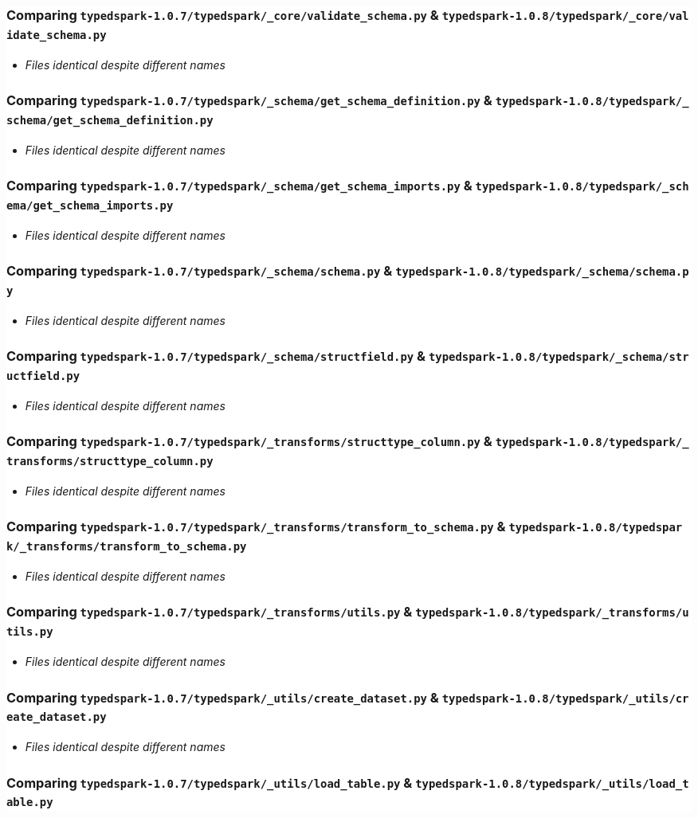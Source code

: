 ### Comparing `typedspark-1.0.7/typedspark/_core/validate_schema.py` & `typedspark-1.0.8/typedspark/_core/validate_schema.py`

 * *Files identical despite different names*

### Comparing `typedspark-1.0.7/typedspark/_schema/get_schema_definition.py` & `typedspark-1.0.8/typedspark/_schema/get_schema_definition.py`

 * *Files identical despite different names*

### Comparing `typedspark-1.0.7/typedspark/_schema/get_schema_imports.py` & `typedspark-1.0.8/typedspark/_schema/get_schema_imports.py`

 * *Files identical despite different names*

### Comparing `typedspark-1.0.7/typedspark/_schema/schema.py` & `typedspark-1.0.8/typedspark/_schema/schema.py`

 * *Files identical despite different names*

### Comparing `typedspark-1.0.7/typedspark/_schema/structfield.py` & `typedspark-1.0.8/typedspark/_schema/structfield.py`

 * *Files identical despite different names*

### Comparing `typedspark-1.0.7/typedspark/_transforms/structtype_column.py` & `typedspark-1.0.8/typedspark/_transforms/structtype_column.py`

 * *Files identical despite different names*

### Comparing `typedspark-1.0.7/typedspark/_transforms/transform_to_schema.py` & `typedspark-1.0.8/typedspark/_transforms/transform_to_schema.py`

 * *Files identical despite different names*

### Comparing `typedspark-1.0.7/typedspark/_transforms/utils.py` & `typedspark-1.0.8/typedspark/_transforms/utils.py`

 * *Files identical despite different names*

### Comparing `typedspark-1.0.7/typedspark/_utils/create_dataset.py` & `typedspark-1.0.8/typedspark/_utils/create_dataset.py`

 * *Files identical despite different names*

### Comparing `typedspark-1.0.7/typedspark/_utils/load_table.py` & `typedspark-1.0.8/typedspark/_utils/load_table.py`

